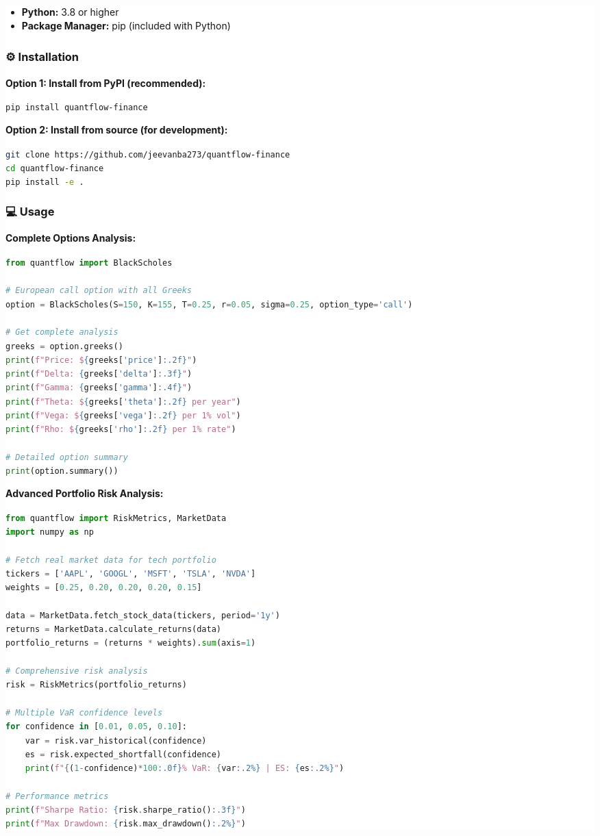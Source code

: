 - **Python:** 3.8 or higher
- **Package Manager:** pip (included with Python)

### ⚙️ Installation

**Option 1: Install from PyPI (recommended):**

```sh
pip install quantflow-finance
```

**Option 2: Install from source (for development):**

```sh
git clone https://github.com/jeevanba273/quantflow-finance
cd quantflow-finance
pip install -e .
```

### 💻 Usage

**Complete Options Analysis:**

```python
from quantflow import BlackScholes

# European call option with all Greeks
option = BlackScholes(S=150, K=155, T=0.25, r=0.05, sigma=0.25, option_type='call')

# Get complete analysis
greeks = option.greeks()
print(f"Price: ${greeks['price']:.2f}")
print(f"Delta: {greeks['delta']:.3f}")
print(f"Gamma: {greeks['gamma']:.4f}")
print(f"Theta: ${greeks['theta']:.2f} per year")
print(f"Vega: ${greeks['vega']:.2f} per 1% vol")
print(f"Rho: ${greeks['rho']:.2f} per 1% rate")

# Detailed option summary
print(option.summary())
```

**Advanced Portfolio Risk Analysis:**

```python
from quantflow import RiskMetrics, MarketData
import numpy as np

# Fetch real market data for tech portfolio
tickers = ['AAPL', 'GOOGL', 'MSFT', 'TSLA', 'NVDA']
weights = [0.25, 0.20, 0.20, 0.20, 0.15]

data = MarketData.fetch_stock_data(tickers, period='1y')
returns = MarketData.calculate_returns(data)
portfolio_returns = (returns * weights).sum(axis=1)

# Comprehensive risk analysis
risk = RiskMetrics(portfolio_returns)

# Multiple VaR confidence levels
for confidence in [0.01, 0.05, 0.10]:
    var = risk.var_historical(confidence)
    es = risk.expected_shortfall(confidence)
    print(f"{(1-confidence)*100:.0f}% VaR: {var:.2%} | ES: {es:.2%}")

# Performance metrics
print(f"Sharpe Ratio: {risk.sharpe_ratio():.3f}")
print(f"Max Drawdown: {risk.max_drawdown():.2%}")
```